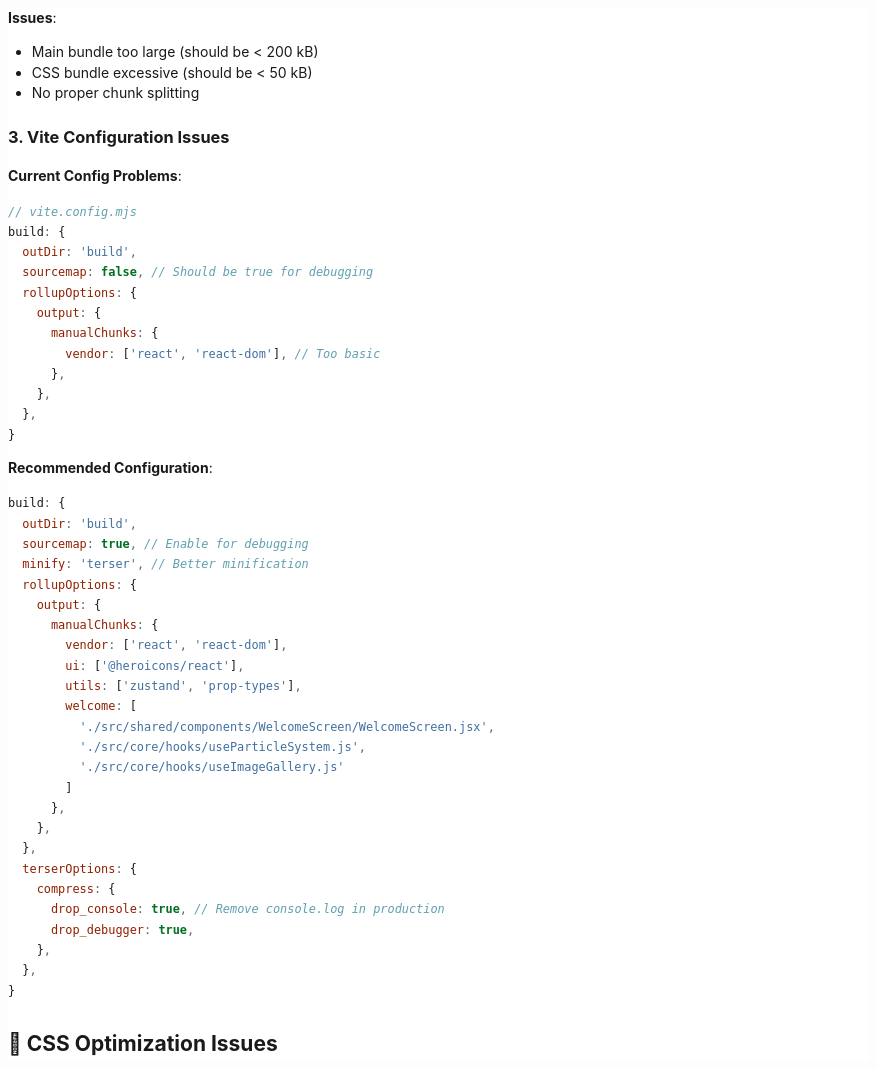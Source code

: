 **Issues**:
- Main bundle too large (should be < 200 kB)
- CSS bundle excessive (should be < 50 kB)
- No proper chunk splitting

### 3. Vite Configuration Issues

**Current Config Problems**:
```javascript
// vite.config.mjs
build: {
  outDir: 'build',
  sourcemap: false, // Should be true for debugging
  rollupOptions: {
    output: {
      manualChunks: {
        vendor: ['react', 'react-dom'], // Too basic
      },
    },
  },
}
```

**Recommended Configuration**:
```javascript
build: {
  outDir: 'build',
  sourcemap: true, // Enable for debugging
  minify: 'terser', // Better minification
  rollupOptions: {
    output: {
      manualChunks: {
        vendor: ['react', 'react-dom'],
        ui: ['@heroicons/react'],
        utils: ['zustand', 'prop-types'],
        welcome: [
          './src/shared/components/WelcomeScreen/WelcomeScreen.jsx',
          './src/core/hooks/useParticleSystem.js',
          './src/core/hooks/useImageGallery.js'
        ]
      },
    },
  },
  terserOptions: {
    compress: {
      drop_console: true, // Remove console.log in production
      drop_debugger: true,
    },
  },
}
```

## 🔧 CSS Optimization Issues
